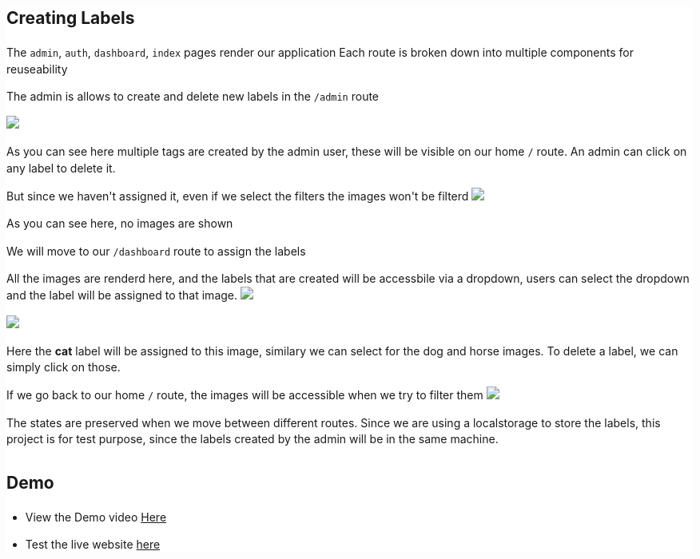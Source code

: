 ## Creating Labels
The `admin`, `auth`, `dashboard`, `index` pages render our application
Each route is broken down into multiple components for reuseability

The admin is allows to create and delete new labels in the `/admin` route

![](https://i.ibb.co/yhkFsNG/Screenshot-2023-04-02-153405.png)



As you can see here multiple tags are created by the admin user, these will be visible on our home `/` route.
An admin can click on any label to delete it.

But since we haven't assigned it, even if we select the filters the images won't be filterd
![](https://i.ibb.co/DQQjF4n/Screenshot-2023-04-02-153820.png)

As you can see here, no images are shown

We will move to our `/dashboard` route to assign the labels

All the images are renderd here, and the labels that are created will be accessbile via a dropdown, users can select the dropdown and the label will be assigned to that image.
![](https://i.ibb.co/z2nSYhs/Screenshot-2023-04-02-153924.png)

![](https://i.ibb.co/myqHZ78/Screenshot-2023-04-02-153955.png)

Here the **cat** label will be assigned to this image, similary we can select for the dog and horse images.
To delete a label, we can simply click on those.


If we go back to our home `/` route, the images will be accessible when we try to filter them 
![](https://i.ibb.co/mv0D0mq/Screenshot-2023-04-02-153905.png)


The states are preserved when we move between different routes. 
Since we are using a localstorage to store the labels, this project is for test purpose, since the labels created by the admin will be in the same machine.

## Demo

- View the Demo video [Here](https://www.veed.io/view/9958d14f-f9f6-4008-9ba7-d240fcd04822?panel=share)

- Test the live website [here](https://classifier-ebon.vercel.app/)